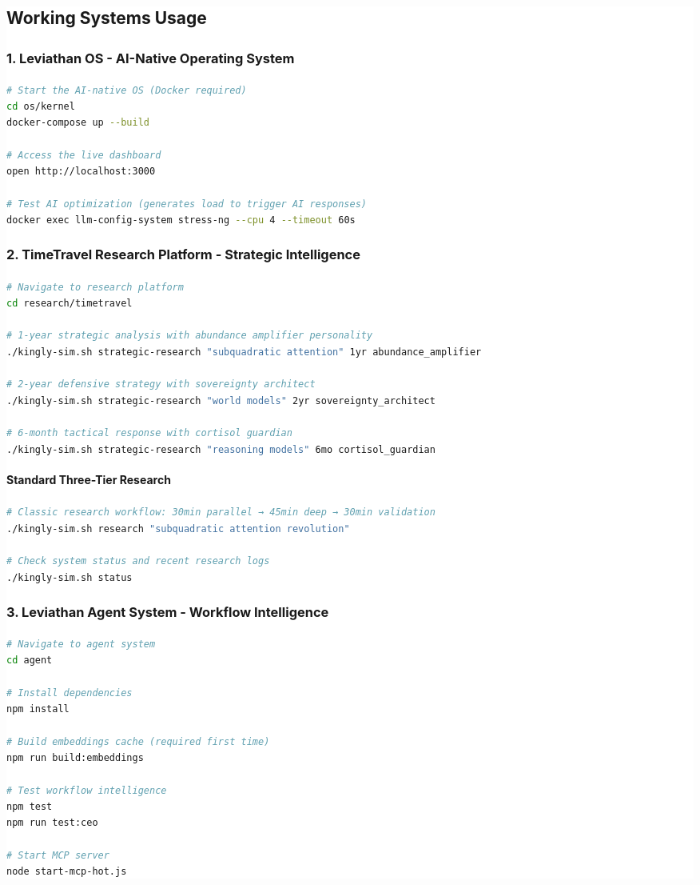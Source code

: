 ## Working Systems Usage

### 1. Leviathan OS - AI-Native Operating System
```bash
# Start the AI-native OS (Docker required)
cd os/kernel
docker-compose up --build

# Access the live dashboard
open http://localhost:3000

# Test AI optimization (generates load to trigger AI responses)
docker exec llm-config-system stress-ng --cpu 4 --timeout 60s
```

### 2. TimeTravel Research Platform - Strategic Intelligence
```bash
# Navigate to research platform
cd research/timetravel

# 1-year strategic analysis with abundance amplifier personality
./kingly-sim.sh strategic-research "subquadratic attention" 1yr abundance_amplifier

# 2-year defensive strategy with sovereignty architect 
./kingly-sim.sh strategic-research "world models" 2yr sovereignty_architect

# 6-month tactical response with cortisol guardian
./kingly-sim.sh strategic-research "reasoning models" 6mo cortisol_guardian
```

#### Standard Three-Tier Research
```bash
# Classic research workflow: 30min parallel → 45min deep → 30min validation
./kingly-sim.sh research "subquadratic attention revolution"

# Check system status and recent research logs
./kingly-sim.sh status
```

### 3. Leviathan Agent System - Workflow Intelligence
```bash
# Navigate to agent system
cd agent

# Install dependencies
npm install

# Build embeddings cache (required first time)
npm run build:embeddings

# Test workflow intelligence
npm test
npm run test:ceo

# Start MCP server
node start-mcp-hot.js
```
